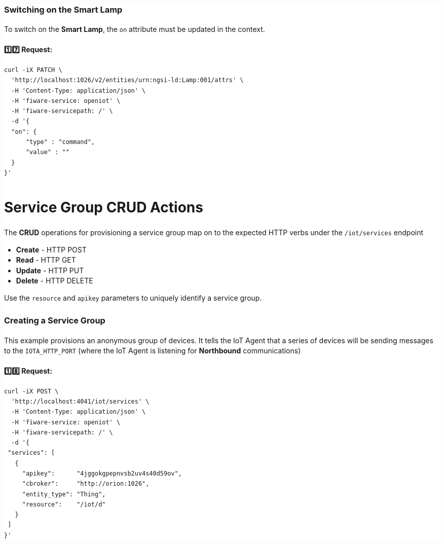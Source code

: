 ### Switching on the Smart Lamp

To switch on the **Smart Lamp**, the `on` attribute must be updated in the
context.

#### :one::seven: Request:

```console
curl -iX PATCH \
  'http://localhost:1026/v2/entities/urn:ngsi-ld:Lamp:001/attrs' \
  -H 'Content-Type: application/json' \
  -H 'fiware-service: openiot' \
  -H 'fiware-servicepath: /' \
  -d '{
  "on": {
      "type" : "command",
      "value" : ""
  }
}'
```

# Service Group CRUD Actions

The **CRUD** operations for provisioning a service group map on to the expected
HTTP verbs under the `/iot/services` endpoint

-   **Create** - HTTP POST
-   **Read** - HTTP GET
-   **Update** - HTTP PUT
-   **Delete** - HTTP DELETE

Use the `resource` and `apikey` parameters to uniquely identify a service group.

### Creating a Service Group

This example provisions an anonymous group of devices. It tells the IoT Agent
that a series of devices will be sending messages to the `IOTA_HTTP_PORT` (where
the IoT Agent is listening for **Northbound** communications)

#### :one::eight: Request:

```console
curl -iX POST \
  'http://localhost:4041/iot/services' \
  -H 'Content-Type: application/json' \
  -H 'fiware-service: openiot' \
  -H 'fiware-servicepath: /' \
  -d '{
 "services": [
   {
     "apikey":      "4jggokgpepnvsb2uv4s40d59ov",
     "cbroker":     "http://orion:1026",
     "entity_type": "Thing",
     "resource":    "/iot/d"
   }
 ]
}'
```
